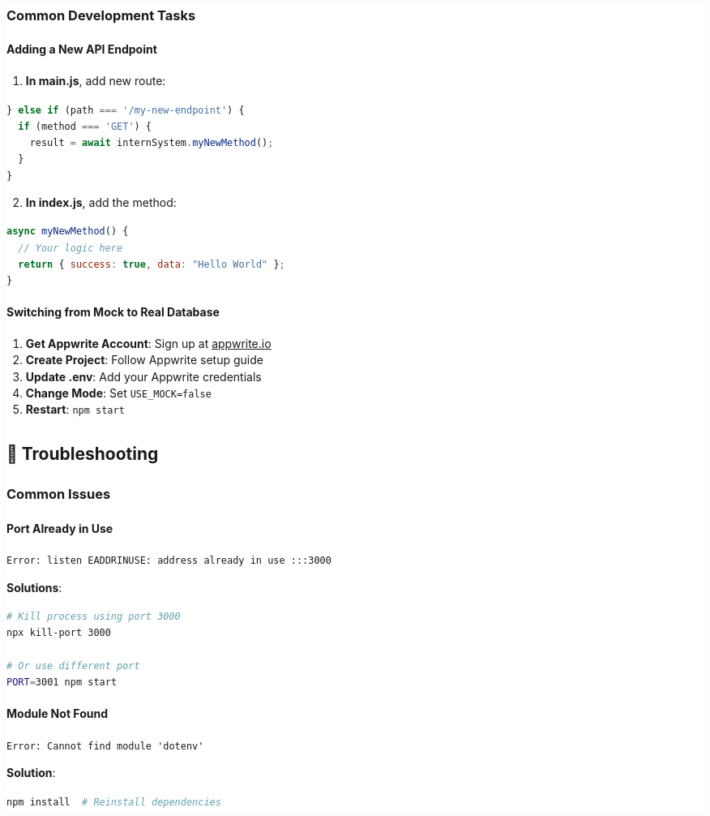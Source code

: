 ### Common Development Tasks

#### Adding a New API Endpoint
1. **In main.js**, add new route:
```javascript
} else if (path === '/my-new-endpoint') {
  if (method === 'GET') {
    result = await internSystem.myNewMethod();
  }
}
```

2. **In index.js**, add the method:
```javascript
async myNewMethod() {
  // Your logic here
  return { success: true, data: "Hello World" };
}
```

#### Switching from Mock to Real Database
1. **Get Appwrite Account**: Sign up at [appwrite.io](https://appwrite.io)
2. **Create Project**: Follow Appwrite setup guide
3. **Update .env**: Add your Appwrite credentials
4. **Change Mode**: Set `USE_MOCK=false`
5. **Restart**: `npm start`

## 🐛 Troubleshooting

### Common Issues

#### Port Already in Use
```
Error: listen EADDRINUSE: address already in use :::3000
```
**Solutions**:
```bash
# Kill process using port 3000
npx kill-port 3000

# Or use different port
PORT=3001 npm start
```

#### Module Not Found
```
Error: Cannot find module 'dotenv'
```
**Solution**:
```bash
npm install  # Reinstall dependencies
```

